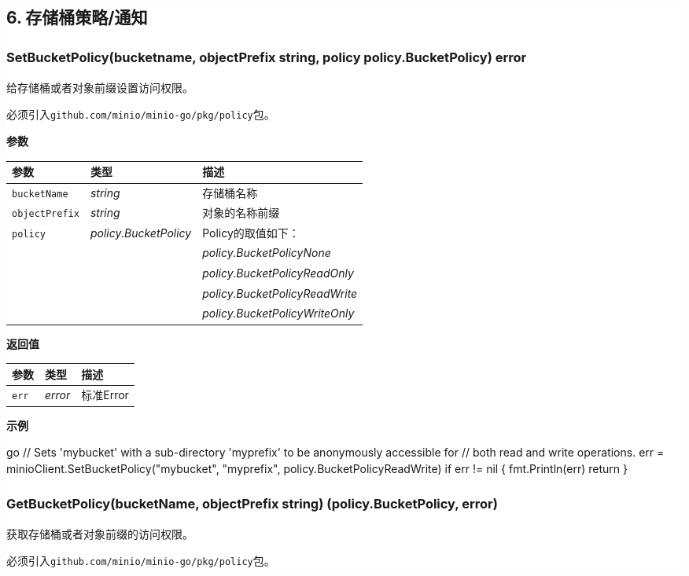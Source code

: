 
## 6. 存储桶策略/通知

<a name="SetBucketPolicy"></a>
### SetBucketPolicy(bucketname, objectPrefix string, policy policy.BucketPolicy) error
给存储桶或者对象前缀设置访问权限。

必须引入`github.com/minio/minio-go/pkg/policy`包。

__参数__


|参数   |类型   |描述   |
|:---|:---| :---|
|`bucketName` | _string_  |存储桶名称|
|`objectPrefix` | _string_  |对象的名称前缀|
|`policy` | _policy.BucketPolicy_  |Policy的取值如下： |
| |  | _policy.BucketPolicyNone_ |
| |  | _policy.BucketPolicyReadOnly_ |
| |  | _policy.BucketPolicyReadWrite_ |
| |  | _policy.BucketPolicyWriteOnly_ |


__返回值__


|参数   |类型   |描述   |
|:---|:---| :---|
|`err` | _error_  |标准Error   |


__示例__


go
// Sets 'mybucket' with a sub-directory 'myprefix' to be anonymously accessible for
// both read and write operations.
err = minioClient.SetBucketPolicy("mybucket", "myprefix", policy.BucketPolicyReadWrite)
if err != nil {
    fmt.Println(err)
    return
}


<a name="GetBucketPolicy"></a>
### GetBucketPolicy(bucketName, objectPrefix string) (policy.BucketPolicy, error)
获取存储桶或者对象前缀的访问权限。

必须引入`github.com/minio/minio-go/pkg/policy`包。
